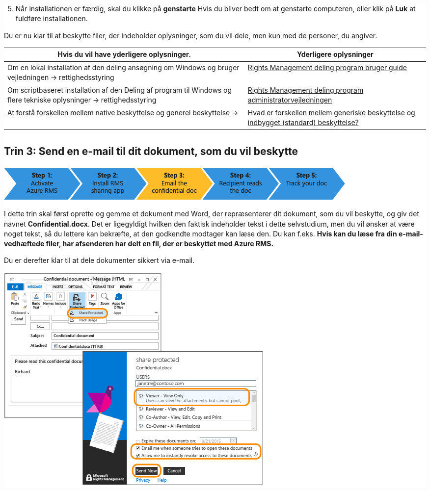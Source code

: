 5.  Når installationen er færdig, skal du klikke på **genstarte** Hvis du bliver bedt om at genstarte computeren, eller klik på  **Luk** at fuldføre installationen.

Du er nu klar til at beskytte filer, der indeholder oplysninger, som du vil dele, men kun med de personer, du angiver.

|Hvis du vil have yderligere oplysninger.|Yderligere oplysninger|
|--------------------------------------------|--------------------------|
|Om en lokal installation af den deling ansøgning om Windows og bruger vejledningen → rettighedsstyring|[Rights Management deling program bruger guide](http://technet.microsoft.com/library/dn339006.aspx)|
|Om scriptbaseret installation af den Deling af program til Windows og flere tekniske oplysninger → rettighedsstyring|[Rights Management deling program administratorvejledningen](http://technet.microsoft.com/library/dn339003.aspx)|
|At forstå forskellen mellem native beskyttelse og generel beskyttelse →|[Hvad er forskellen mellem generiske beskyttelse og indbygget (standard) beskyttelse?](https://technet.microsoft.com/library/dn574738.aspx)|

## Trin 3: Send en e-mail til dit dokument, som du vil beskytte
![](../Image/AzRMS_QuickStartSteps3.PNG)

I dette trin skal først oprette og gemme et dokument med Word, der repræsenterer dit dokument, som du vil beskytte, og giv det navnet **Confidential.docx**. Det er ligegyldigt hvilken den faktisk indeholder tekst i dette selvstudium, men du vil ønsker at være noget tekst, så du lettere kan bekræfte, at den godkendte modtager kan læse den. Du kan f.eks. **Hvis kan du læse fra din e-mail-vedhæftede filer, har afsenderen har delt en fil, der er beskyttet med Azure RMS.**

Du er derefter klar til at dele dokumenter sikkert via e-mail.

![](../Image/AzRMS_Tutorial_3_Screenshots.png)
